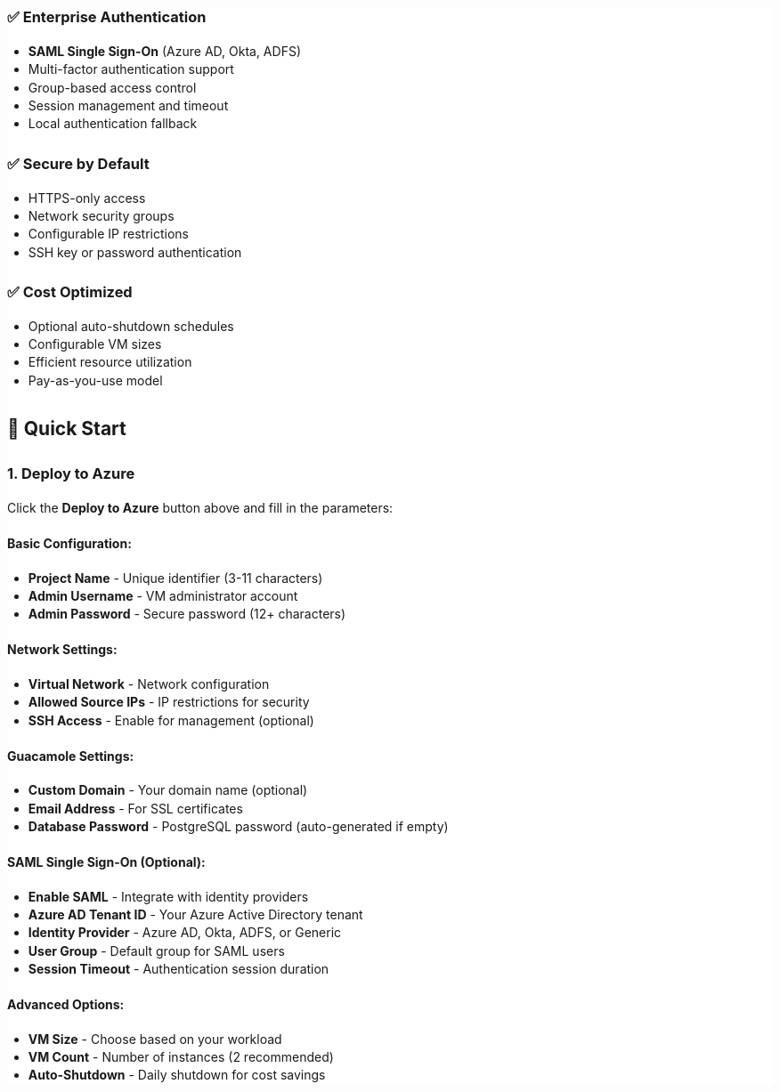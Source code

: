 ### ✅ **Enterprise Authentication**
- **SAML Single Sign-On** (Azure AD, Okta, ADFS)
- Multi-factor authentication support
- Group-based access control
- Session management and timeout
- Local authentication fallback

### ✅ **Secure by Default**
- HTTPS-only access
- Network security groups
- Configurable IP restrictions
- SSH key or password authentication

### ✅ **Cost Optimized**
- Optional auto-shutdown schedules
- Configurable VM sizes
- Efficient resource utilization
- Pay-as-you-use model

## 🎯 Quick Start

### 1. **Deploy to Azure**
Click the **Deploy to Azure** button above and fill in the parameters:

#### Basic Configuration:
- **Project Name** - Unique identifier (3-11 characters)
- **Admin Username** - VM administrator account
- **Admin Password** - Secure password (12+ characters)

#### Network Settings:
- **Virtual Network** - Network configuration
- **Allowed Source IPs** - IP restrictions for security
- **SSH Access** - Enable for management (optional)

#### Guacamole Settings:
- **Custom Domain** - Your domain name (optional)
- **Email Address** - For SSL certificates
- **Database Password** - PostgreSQL password (auto-generated if empty)

#### SAML Single Sign-On (Optional):
- **Enable SAML** - Integrate with identity providers
- **Azure AD Tenant ID** - Your Azure Active Directory tenant
- **Identity Provider** - Azure AD, Okta, ADFS, or Generic
- **User Group** - Default group for SAML users
- **Session Timeout** - Authentication session duration

#### Advanced Options:
- **VM Size** - Choose based on your workload
- **VM Count** - Number of instances (2 recommended)
- **Auto-Shutdown** - Daily shutdown for cost savings
